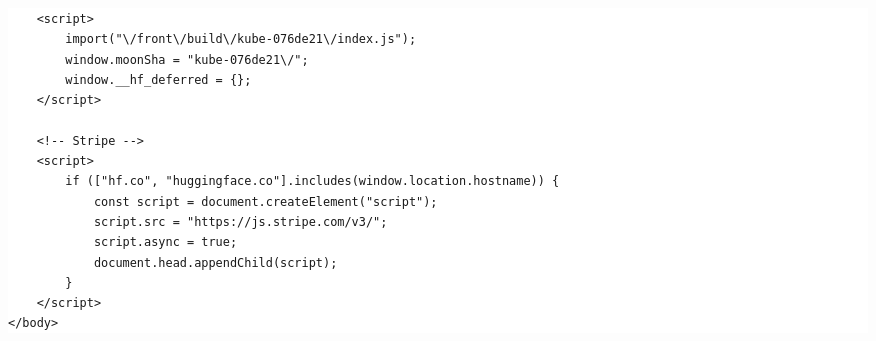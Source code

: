 		<script>
			import("\/front\/build\/kube-076de21\/index.js");
			window.moonSha = "kube-076de21\/";
			window.__hf_deferred = {};
		</script>

		<!-- Stripe -->
		<script>
			if (["hf.co", "huggingface.co"].includes(window.location.hostname)) {
				const script = document.createElement("script");
				script.src = "https://js.stripe.com/v3/";
				script.async = true;
				document.head.appendChild(script);
			}
		</script>
	</body>
</html>
